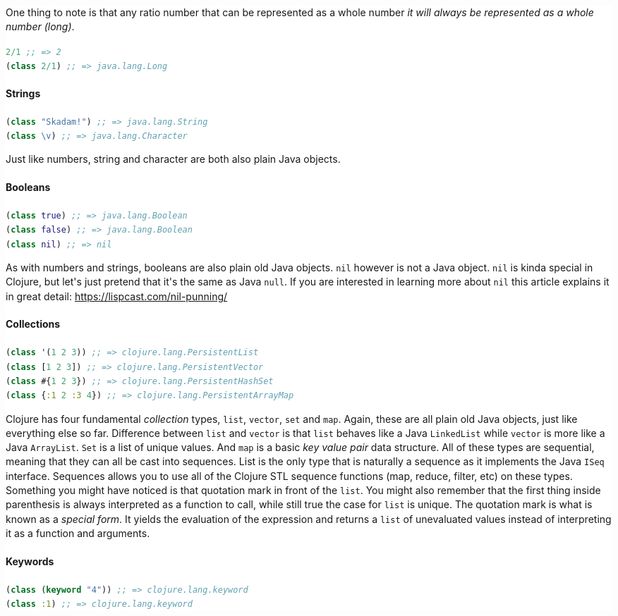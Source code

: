 One thing to note is that any ratio number that can be represented as a whole number *it will always be represented as a whole number (long)*.

```clojure
2/1 ;; => 2
(class 2/1) ;; => java.lang.Long
```

#### Strings

 ```clojure
(class "Skadam!") ;; => java.lang.String
(class \v) ;; => java.lang.Character
 ```

Just like numbers, string and character are both also plain Java objects.

#### Booleans

```clojure
(class true) ;; => java.lang.Boolean
(class false) ;; => java.lang.Boolean
(class nil) ;; => nil
```

As with numbers and strings, booleans are also plain old Java objects.
`nil` however is not a Java object. `nil` is kinda special in Clojure, but let's just pretend that it's the same as Java `null`. If you are interested in learning more about `nil` this article explains it in great detail: https://lispcast.com/nil-punning/

#### Collections

```clojure
(class '(1 2 3)) ;; => clojure.lang.PersistentList
(class [1 2 3]) ;; => clojure.lang.PersistentVector
(class #{1 2 3}) ;; => clojure.lang.PersistentHashSet
(class {:1 2 :3 4}) ;; => clojure.lang.PersistentArrayMap
```

Clojure has four fundamental *collection* types, `list`, `vector`, `set` and `map`. Again, these are all plain old Java objects, just like everything else so far. Difference between `list` and `vector` is that `list` behaves like a Java `LinkedList` while `vector` is more like a Java `ArrayList`. `Set` is a list of unique values. And `map` is a basic *key value pair* data structure.
All of these types are sequential, meaning that they can all be cast into sequences. List is the only type that is naturally a sequence as it implements the Java `ISeq` interface. Sequences allows you to use all of the Clojure STL sequence functions (map, reduce, filter, etc) on these types. Something you might have noticed is that quotation mark in front of the `list`. You might also remember that the first thing inside parenthesis is always interpreted as a function to call, while still true the case for `list` is unique. The quotation mark is what is known as a *special form*. It yields the evaluation of the expression and returns a `list` of unevaluated values instead of interpreting it as a function and arguments.

#### Keywords

```clojure
(class (keyword "4")) ;; => clojure.lang.keyword
(class :1) ;; => clojure.lang.keyword
```
